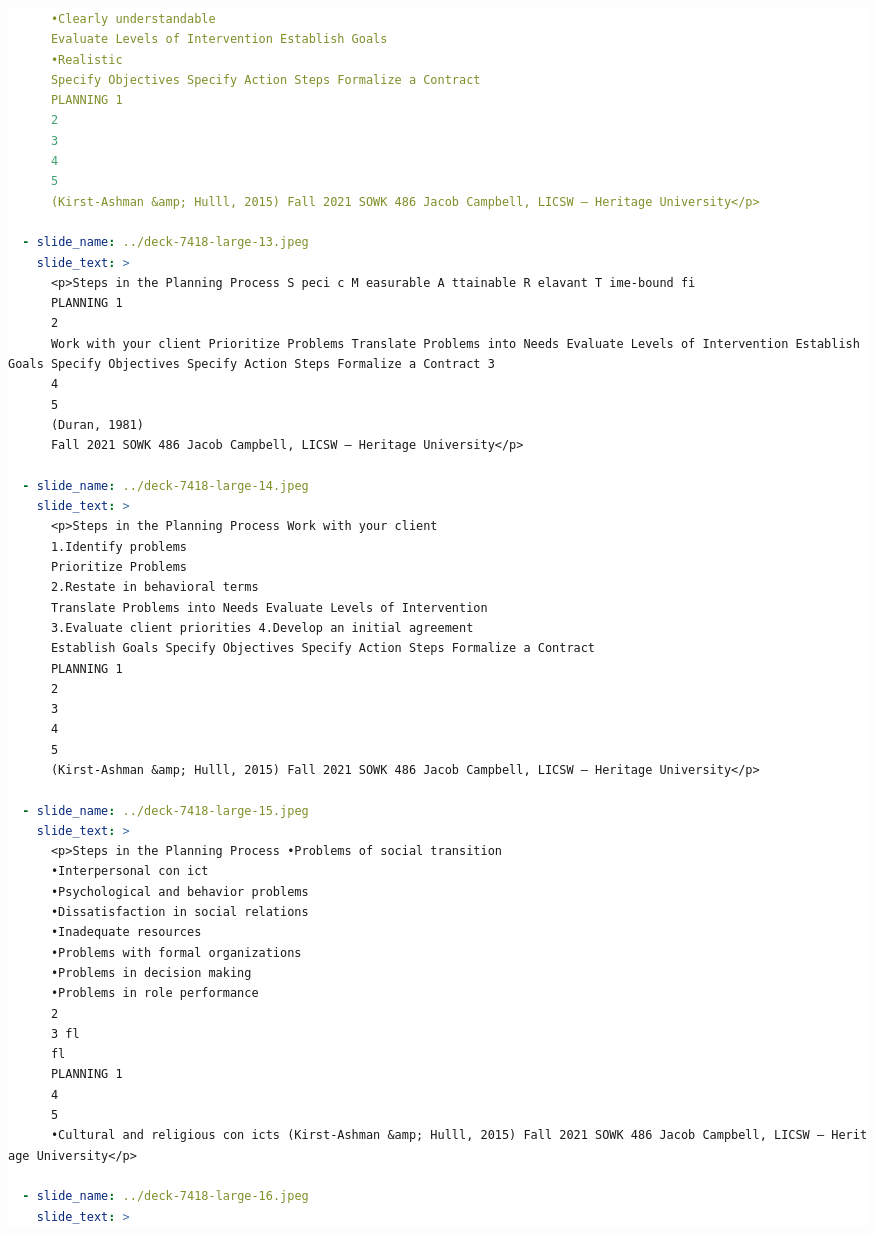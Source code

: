 ```yaml
      •Clearly understandable
      Evaluate Levels of Intervention Establish Goals
      •Realistic
      Specify Objectives Specify Action Steps Formalize a Contract
      PLANNING 1
      2
      3
      4
      5
      (Kirst-Ashman &amp; Hulll, 2015) Fall 2021 SOWK 486 Jacob Campbell, LICSW — Heritage University</p>
      
  - slide_name: ../deck-7418-large-13.jpeg
    slide_text: >
      <p>Steps in the Planning Process S peci c M easurable A ttainable R elavant T ime-bound fi
      PLANNING 1
      2
      Work with your client Prioritize Problems Translate Problems into Needs Evaluate Levels of Intervention Establish Goals Specify Objectives Specify Action Steps Formalize a Contract 3
      4
      5
      (Duran, 1981)
      Fall 2021 SOWK 486 Jacob Campbell, LICSW — Heritage University</p>
      
  - slide_name: ../deck-7418-large-14.jpeg
    slide_text: >
      <p>Steps in the Planning Process Work with your client
      1.Identify problems
      Prioritize Problems
      2.Restate in behavioral terms
      Translate Problems into Needs Evaluate Levels of Intervention
      3.Evaluate client priorities 4.Develop an initial agreement
      Establish Goals Specify Objectives Specify Action Steps Formalize a Contract
      PLANNING 1
      2
      3
      4
      5
      (Kirst-Ashman &amp; Hulll, 2015) Fall 2021 SOWK 486 Jacob Campbell, LICSW — Heritage University</p>
      
  - slide_name: ../deck-7418-large-15.jpeg
    slide_text: >
      <p>Steps in the Planning Process •Problems of social transition
      •Interpersonal con ict
      •Psychological and behavior problems
      •Dissatisfaction in social relations
      •Inadequate resources
      •Problems with formal organizations
      •Problems in decision making
      •Problems in role performance
      2
      3 fl
      fl
      PLANNING 1
      4
      5
      •Cultural and religious con icts (Kirst-Ashman &amp; Hulll, 2015) Fall 2021 SOWK 486 Jacob Campbell, LICSW — Heritage University</p>
      
  - slide_name: ../deck-7418-large-16.jpeg
    slide_text: >
```